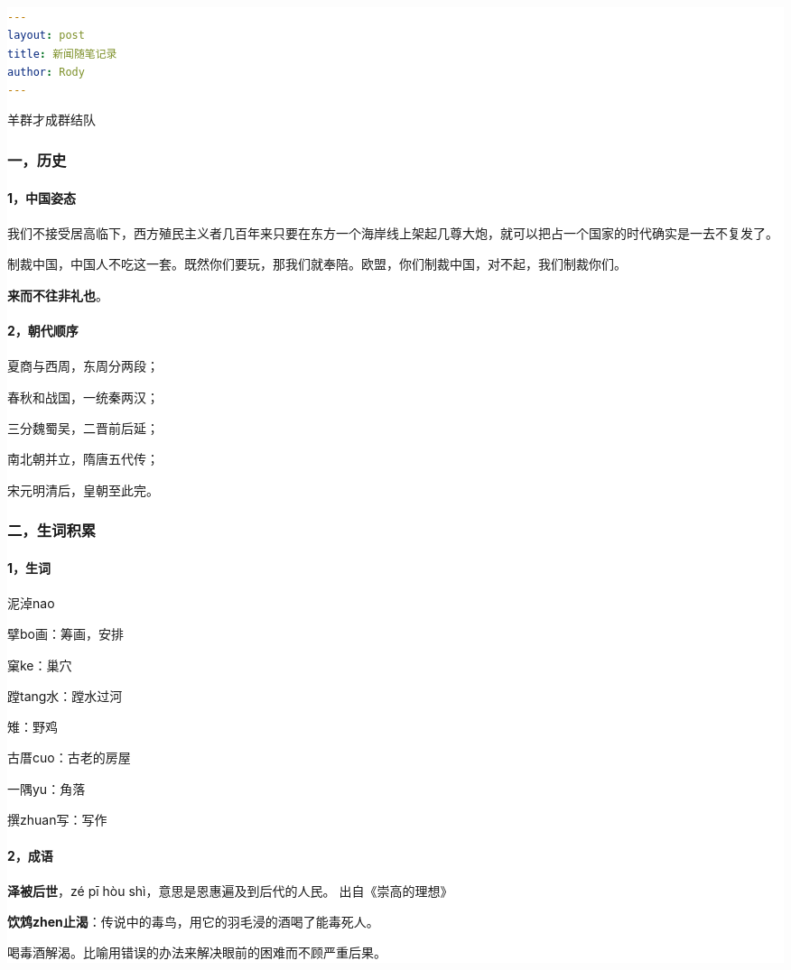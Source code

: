 ```yaml
---
layout: post
title: 新闻随笔记录
author: Rody
---
```


羊群才成群结队

### 一，历史

#### 1，中国姿态

我们不接受居高临下，西方殖民主义者几百年来只要在东方一个海岸线上架起几尊大炮，就可以把占一个国家的时代确实是一去不复发了。

制裁中国，中国人不吃这一套。既然你们要玩，那我们就奉陪。欧盟，你们制裁中国，对不起，我们制裁你们。

**来而不往非礼也**。

#### 2，朝代顺序

夏商与西周，东周分两段；

春秋和战国，一统秦两汉；

三分魏蜀吴，二晋前后延；

南北朝并立，隋唐五代传；

宋元明清后，皇朝至此完。

### 二，生词积累

#### 1，生词

泥淖nao

擘bo画：筹画，安排

窠ke：巢穴

蹚tang水：蹚水过河

雉：野鸡

古厝cuo：古老的房屋

一隅yu：角落

撰zhuan写：写作

#### 2，成语

**泽被后世**，zé pī hòu shì，意思是恩惠遍及到后代的人民。 出自《崇高的理想》

**饮鸩zhen止渴**：传说中的毒鸟，用它的羽毛浸的酒喝了能毒死人。

喝毒酒解渴。比喻用错误的办法来解决眼前的困难而不顾严重后果。
